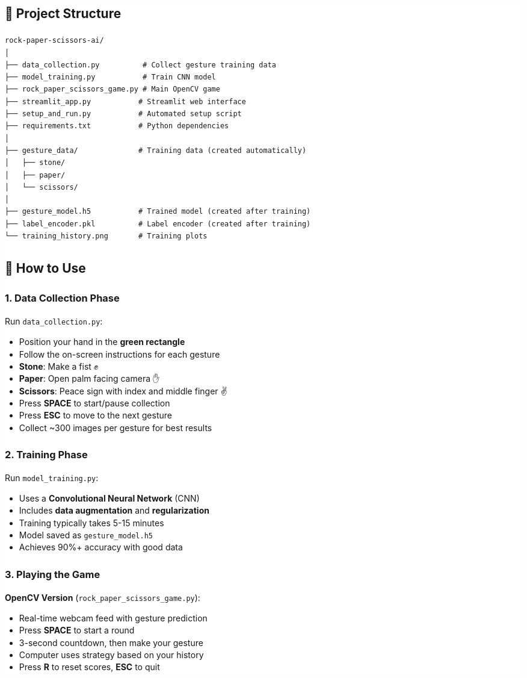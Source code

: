 ## 📁 Project Structure

```
rock-paper-scissors-ai/
│
├── data_collection.py          # Collect gesture training data
├── model_training.py           # Train CNN model
├── rock_paper_scissors_game.py # Main OpenCV game
├── streamlit_app.py           # Streamlit web interface
├── setup_and_run.py           # Automated setup script
├── requirements.txt           # Python dependencies
│
├── gesture_data/              # Training data (created automatically)
│   ├── stone/
│   ├── paper/
│   └── scissors/
│
├── gesture_model.h5           # Trained model (created after training)
├── label_encoder.pkl          # Label encoder (created after training)
└── training_history.png       # Training plots
```

## 🎯 How to Use

### 1. Data Collection Phase

Run `data_collection.py`:
- Position your hand in the **green rectangle**
- Follow the on-screen instructions for each gesture
- **Stone**: Make a fist ✊
- **Paper**: Open palm facing camera ✋
- **Scissors**: Peace sign with index and middle finger ✌️
- Press **SPACE** to start/pause collection
- Press **ESC** to move to the next gesture
- Collect ~300 images per gesture for best results

### 2. Training Phase  

Run `model_training.py`:
- Uses a **Convolutional Neural Network** (CNN)
- Includes **data augmentation** and **regularization**
- Training typically takes 5-15 minutes
- Model saved as `gesture_model.h5`
- Achieves 90%+ accuracy with good data

### 3. Playing the Game

**OpenCV Version** (`rock_paper_scissors_game.py`):
- Real-time webcam feed with gesture prediction
- Press **SPACE** to start a round
- 3-second countdown, then make your gesture
- Computer uses strategy based on your history
- Press **R** to reset scores, **ESC** to quit
